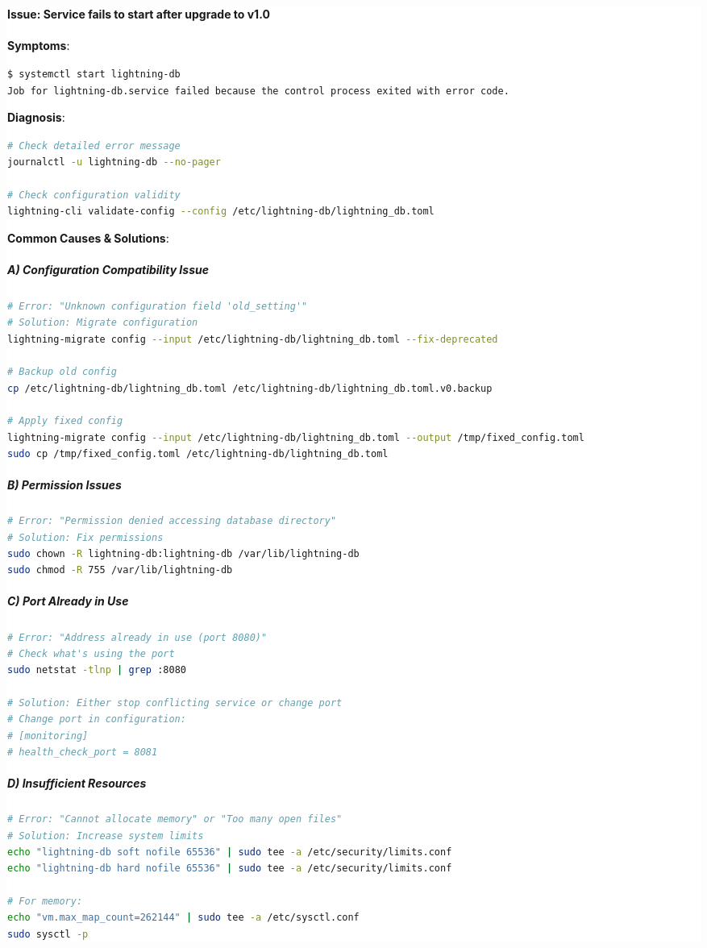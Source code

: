 #### Issue: Service fails to start after upgrade to v1.0

**Symptoms**:
```bash
$ systemctl start lightning-db
Job for lightning-db.service failed because the control process exited with error code.
```

**Diagnosis**:
```bash
# Check detailed error message
journalctl -u lightning-db --no-pager

# Check configuration validity
lightning-cli validate-config --config /etc/lightning-db/lightning_db.toml
```

**Common Causes & Solutions**:

##### A) Configuration Compatibility Issue
```bash
# Error: "Unknown configuration field 'old_setting'"
# Solution: Migrate configuration
lightning-migrate config --input /etc/lightning-db/lightning_db.toml --fix-deprecated

# Backup old config
cp /etc/lightning-db/lightning_db.toml /etc/lightning-db/lightning_db.toml.v0.backup

# Apply fixed config  
lightning-migrate config --input /etc/lightning-db/lightning_db.toml --output /tmp/fixed_config.toml
sudo cp /tmp/fixed_config.toml /etc/lightning-db/lightning_db.toml
```

##### B) Permission Issues
```bash
# Error: "Permission denied accessing database directory"
# Solution: Fix permissions
sudo chown -R lightning-db:lightning-db /var/lib/lightning-db
sudo chmod -R 755 /var/lib/lightning-db
```

##### C) Port Already in Use
```bash
# Error: "Address already in use (port 8080)"
# Check what's using the port
sudo netstat -tlnp | grep :8080

# Solution: Either stop conflicting service or change port
# Change port in configuration:
# [monitoring]
# health_check_port = 8081
```

##### D) Insufficient Resources
```bash
# Error: "Cannot allocate memory" or "Too many open files"
# Solution: Increase system limits
echo "lightning-db soft nofile 65536" | sudo tee -a /etc/security/limits.conf
echo "lightning-db hard nofile 65536" | sudo tee -a /etc/security/limits.conf

# For memory:
echo "vm.max_map_count=262144" | sudo tee -a /etc/sysctl.conf
sudo sysctl -p
```
